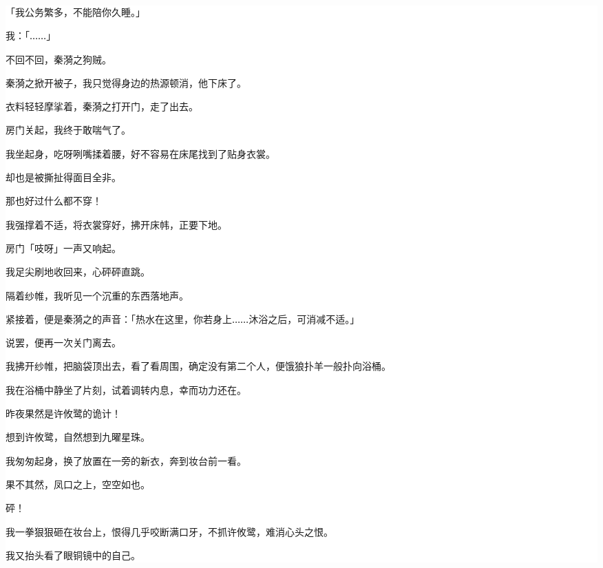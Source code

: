
「我公务繁多，不能陪你久睡。」


我：「……」


不回不回，秦漪之狗贼。


秦漪之掀开被子，我只觉得身边的热源顿消，他下床了。


衣料轻轻摩挲着，秦漪之打开门，走了出去。


房门关起，我终于敢喘气了。


我坐起身，吃呀咧嘴揉着腰，好不容易在床尾找到了贴身衣裳。


却也是被撕扯得面目全非。


那也好过什么都不穿！


我强撑着不适，将衣裳穿好，拂开床帏，正要下地。


房门「吱呀」一声又响起。


我足尖刷地收回来，心砰砰直跳。


隔着纱帷，我听见一个沉重的东西落地声。


紧接着，便是秦漪之的声音：「热水在这里，你若身上……沐浴之后，可消减不适。」


说罢，便再一次关门离去。


我拂开纱帷，把脑袋顶出去，看了看周围，确定没有第二个人，便饿狼扑羊一般扑向浴桶。


我在浴桶中静坐了片刻，试着调转内息，幸而功力还在。


昨夜果然是许攸鹭的诡计！


想到许攸鹭，自然想到九曜星珠。


我匆匆起身，换了放置在一旁的新衣，奔到妆台前一看。


果不其然，凤口之上，空空如也。


砰！


我一拳狠狠砸在妆台上，恨得几乎咬断满口牙，不抓许攸鹭，难消心头之恨。


我又抬头看了眼铜镜中的自己。


